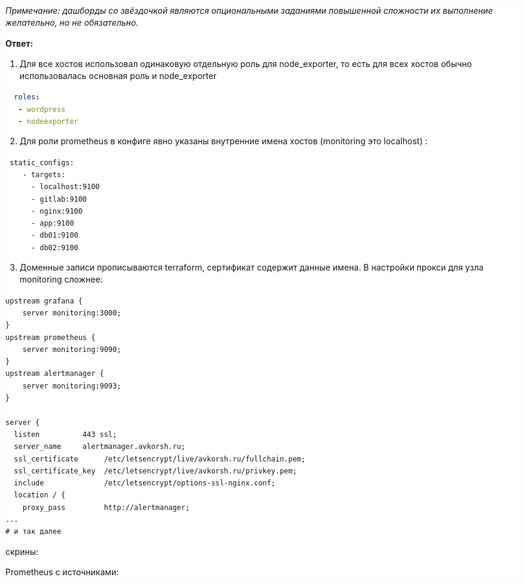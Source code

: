 *Примечание: дашборды со звёздочкой являются опциональными заданиями повышенной сложности их выполнение желательно, но не обязательно.*


__Ответ:__

1. Для все хостов использовал одинаковую отдельную роль для node_exporter, то есть для всех хостов обычно использовалась основная роль и node_exporter

```yaml
  roles:
   - wordpress
   - nodeexporter
```

2. Для роли prometheus в конфиге явно указаны внутренние имена хостов (monitoring это localhost) :

```
 static_configs:
    - targets:
      - localhost:9100
      - gitlab:9100
      - nginx:9100
      - app:9100
      - db01:9100
      - db02:9100
```

3.  Доменные записи прописываются terraform, сертификат содержит данные имена. В настройки прокси для узла  monitoring сложнее:
```
upstream grafana {
    server monitoring:3000;
}
upstream prometheus {
    server monitoring:9090;
}
upstream alertmanager {
    server monitoring:9093;
}

server {
  listen          443 ssl;
  server_name     alertmanager.avkorsh.ru;
  ssl_certificate      /etc/letsencrypt/live/avkorsh.ru/fullchain.pem;
  ssl_certificate_key  /etc/letsencrypt/live/avkorsh.ru/privkey.pem;
  include              /etc/letsencrypt/options-ssl-nginx.conf;
  location / {
    proxy_pass         http://alertmanager;
...
# и так далее 
```

скрины:

Prometheus с источниками:
